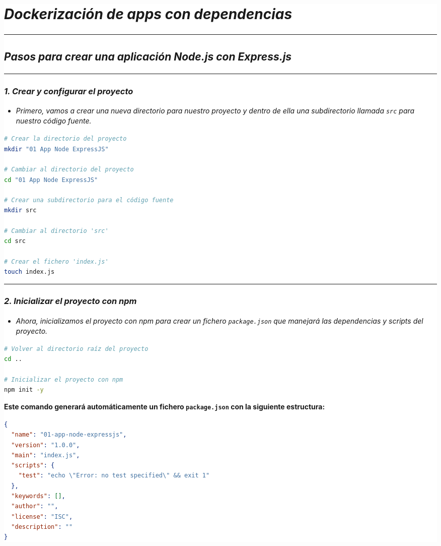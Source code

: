 




# ***Dockerización de apps con dependencias***

---

## ***Pasos para crear una aplicación Node.js con Express.js***

---

### ***1. Crear y configurar el proyecto***

- *Primero, vamos a crear una nueva directorio para nuestro proyecto y dentro de ella una subdirectorio llamada `src` para nuestro código fuente.*

```bash
# Crear la directorio del proyecto
mkdir "01 App Node ExpressJS"

# Cambiar al directorio del proyecto
cd "01 App Node ExpressJS"

# Crear una subdirectorio para el código fuente
mkdir src

# Cambiar al directorio 'src'
cd src

# Crear el fichero 'index.js'
touch index.js
```

---

### ***2. Inicializar el proyecto con npm***

- *Ahora, inicializamos el proyecto con npm para crear un fichero `package.json` que manejará las dependencias y scripts del proyecto.*

```bash
# Volver al directorio raíz del proyecto
cd ..

# Inicializar el proyecto con npm
npm init -y
```

**Este comando generará automáticamente un fichero `package.json` con la siguiente estructura:**

```json
{
  "name": "01-app-node-expressjs",
  "version": "1.0.0",
  "main": "index.js",
  "scripts": {
    "test": "echo \"Error: no test specified\" && exit 1"
  },
  "keywords": [],
  "author": "",
  "license": "ISC",
  "description": ""
}
```
